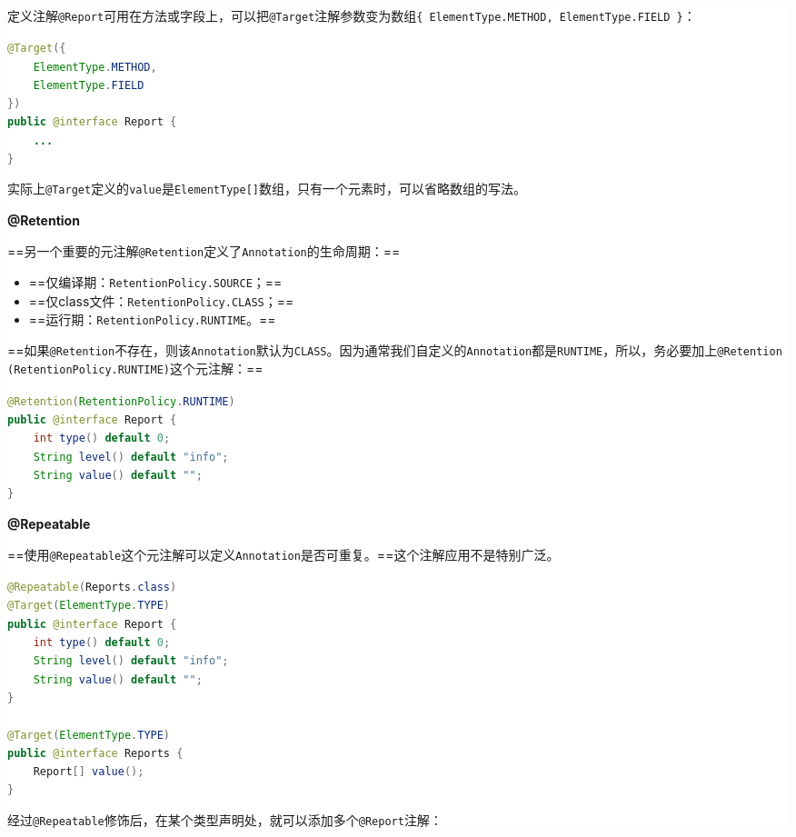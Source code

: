 定义注解`@Report`可用在方法或字段上，可以把`@Target`注解参数变为数组`{ ElementType.METHOD, ElementType.FIELD }`：

```java
@Target({
    ElementType.METHOD,
    ElementType.FIELD
})
public @interface Report {
    ...
}
```

实际上`@Target`定义的`value`是`ElementType[]`数组，只有一个元素时，可以省略数组的写法。



**@Retention**

==另一个重要的元注解`@Retention`定义了`Annotation`的生命周期：==

- ==仅编译期：`RetentionPolicy.SOURCE`；==
- ==仅class文件：`RetentionPolicy.CLASS`；==
- ==运行期：`RetentionPolicy.RUNTIME`。==

==如果`@Retention`不存在，则该`Annotation`默认为`CLASS`。因为通常我们自定义的`Annotation`都是`RUNTIME`，所以，务必要加上`@Retention(RetentionPolicy.RUNTIME)`这个元注解：==

```java
@Retention(RetentionPolicy.RUNTIME)
public @interface Report {
    int type() default 0;
    String level() default "info";
    String value() default "";
}
```



**@Repeatable**

==使用`@Repeatable`这个元注解可以定义`Annotation`是否可重复。==这个注解应用不是特别广泛。

```java
@Repeatable(Reports.class)
@Target(ElementType.TYPE)
public @interface Report {
    int type() default 0;
    String level() default "info";
    String value() default "";
}

@Target(ElementType.TYPE)
public @interface Reports {
    Report[] value();
}
```

经过`@Repeatable`修饰后，在某个类型声明处，就可以添加多个`@Report`注解：
